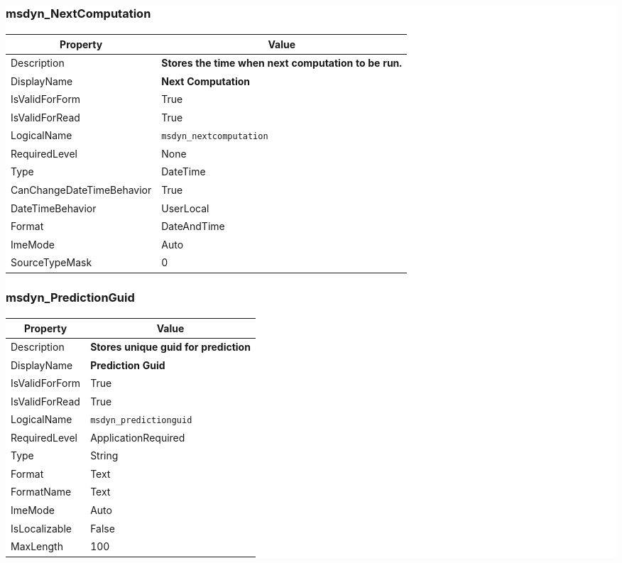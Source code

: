 ### <a name="BKMK_msdyn_NextComputation"></a> msdyn_NextComputation

|Property|Value|
|---|---|
|Description|**Stores the time when next computation to be run.**|
|DisplayName|**Next Computation**|
|IsValidForForm|True|
|IsValidForRead|True|
|LogicalName|`msdyn_nextcomputation`|
|RequiredLevel|None|
|Type|DateTime|
|CanChangeDateTimeBehavior|True|
|DateTimeBehavior|UserLocal|
|Format|DateAndTime|
|ImeMode|Auto|
|SourceTypeMask|0|

### <a name="BKMK_msdyn_PredictionGuid"></a> msdyn_PredictionGuid

|Property|Value|
|---|---|
|Description|**Stores unique guid for prediction**|
|DisplayName|**Prediction Guid**|
|IsValidForForm|True|
|IsValidForRead|True|
|LogicalName|`msdyn_predictionguid`|
|RequiredLevel|ApplicationRequired|
|Type|String|
|Format|Text|
|FormatName|Text|
|ImeMode|Auto|
|IsLocalizable|False|
|MaxLength|100|
